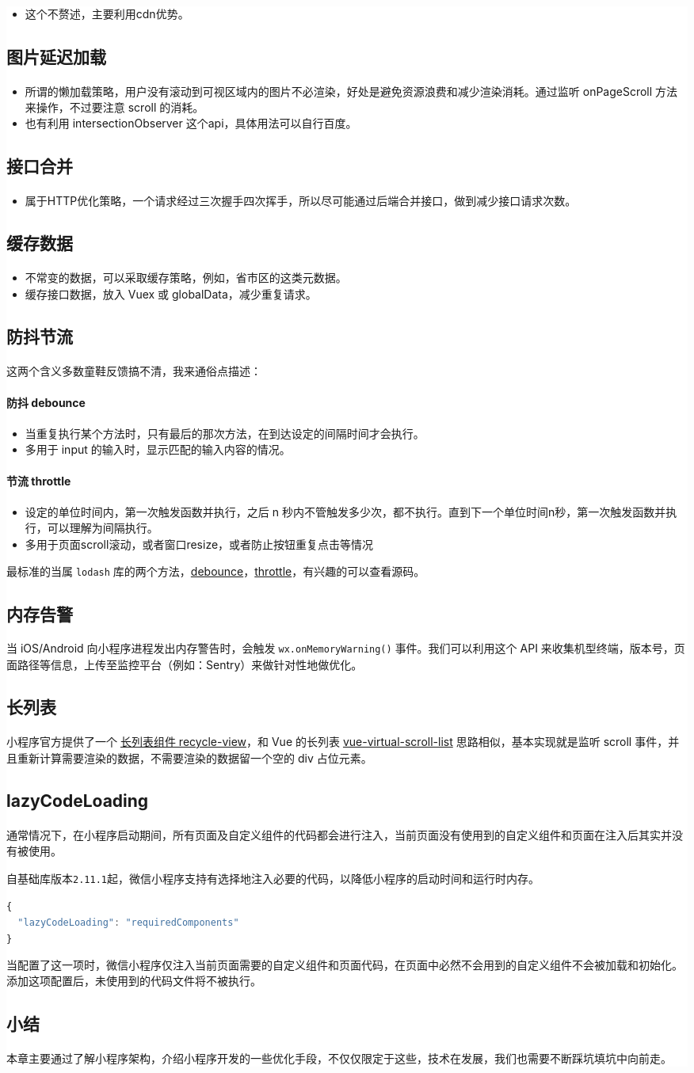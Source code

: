 * 这个不赘述，主要利用cdn优势。

## 图片延迟加载  

* 所谓的懒加载策略，用户没有滚动到可视区域内的图片不必渲染，好处是避免资源浪费和减少渲染消耗。通过监听 onPageScroll 方法来操作，不过要注意 scroll 的消耗。
* 也有利用 intersectionObserver 这个api，具体用法可以自行百度。

## 接口合并  

* 属于HTTP优化策略，一个请求经过三次握手四次挥手，所以尽可能通过后端合并接口，做到减少接口请求次数。

## 缓存数据

* 不常变的数据，可以采取缓存策略，例如，省市区的这类元数据。
* 缓存接口数据，放入 Vuex 或 globalData，减少重复请求。

## 防抖节流

这两个含义多数童鞋反馈搞不清，我来通俗点描述：

#### 防抖 debounce
* 当重复执行某个方法时，只有最后的那次方法，在到达设定的间隔时间才会执行。
* 多用于 input 的输入时，显示匹配的输入内容的情况。

#### 节流 throttle
* 设定的单位时间内，第一次触发函数并执行，之后 n 秒内不管触发多少次，都不执行。直到下一个单位时间n秒，第一次触发函数并执行，可以理解为间隔执行。
* 多用于页面scroll滚动，或者窗口resize，或者防止按钮重复点击等情况

最标准的当属 `lodash` 库的两个方法，[debounce](https://www.lodashjs.com/docs/latest#debounce)，[throttle](https://www.lodashjs.com/docs/latest#throttle)，有兴趣的可以查看源码。

## 内存告警

当 iOS/Android 向小程序进程发出内存警告时，会触发 `wx.onMemoryWarning()` 事件。我们可以利用这个 API 来收集机型终端，版本号，页面路径等信息，上传至监控平台（例如：Sentry）来做针对性地做优化。

## 长列表
小程序官方提供了一个 [长列表组件 recycle-view](https://developers.weixin.qq.com/miniprogram/dev/extended/functional/recycle-view.html)，和 Vue 的长列表 [vue-virtual-scroll-list](https://github.com/tangbc/vue-virtual-scroll-list) 思路相似，基本实现就是监听 scroll 事件，并且重新计算需要渲染的数据，不需要渲染的数据留一个空的 div 占位元素。

## lazyCodeLoading
通常情况下，在小程序启动期间，所有页面及自定义组件的代码都会进行注入，当前页面没有使用到的自定义组件和页面在注入后其实并没有被使用。

自基础库版本`2.11.1`起，微信小程序支持有选择地注入必要的代码，以降低小程序的启动时间和运行时内存。
```js
{
  "lazyCodeLoading": "requiredComponents"
}
```
当配置了这一项时，微信小程序仅注入当前页面需要的自定义组件和页面代码，在页面中必然不会用到的自定义组件不会被加载和初始化。添加这项配置后，未使用到的代码文件将不被执行。



## 小结

本章主要通过了解小程序架构，介绍小程序开发的一些优化手段，不仅仅限定于这些，技术在发展，我们也需要不断踩坑填坑中向前走。